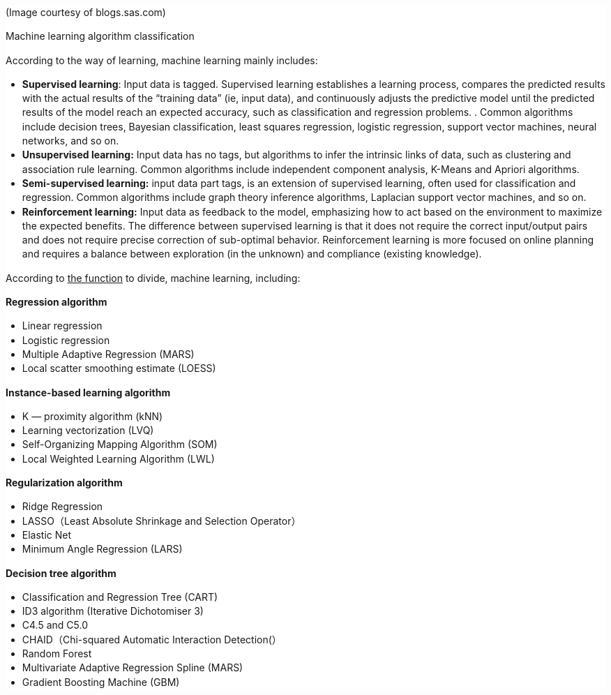 (Image courtesy of blogs.sas.com)

Machine learning algorithm classification

According to the way of learning, machine learning mainly includes:

- **Supervised learning**: Input data is tagged. Supervised learning establishes a learning process, compares the predicted results with the actual results of the “training data” (ie, input data), and continuously adjusts the predictive model until the predicted results of the model reach an expected accuracy, such as classification and regression problems. . Common algorithms include decision trees, Bayesian classification, least squares regression, logistic regression, support vector machines, neural networks, and so on.
- **Unsupervised learning:** Input data has no tags, but algorithms to infer the intrinsic links of data, such as clustering and association rule learning. Common algorithms include independent component analysis, K-Means and Apriori algorithms.
- **Semi-supervised learning:** input data part tags, is an extension of supervised learning, often used for classification and regression. Common algorithms include graph theory inference algorithms, Laplacian support vector machines, and so on.
- **Reinforcement learning:** Input data as feedback to the model, emphasizing how to act based on the environment to maximize the expected benefits. The difference between supervised learning is that it does not require the correct input/output pairs and does not require precise correction of sub-optimal behavior. Reinforcement learning is more focused on online planning and requires a balance between exploration (in the unknown) and compliance (existing knowledge).

According to [the function](http://machinelearningmastery.com/a-tour-of-machine-learning-algorithms/) to divide, machine learning, including:

**Regression algorithm**

- Linear regression
- Logistic regression
- Multiple Adaptive Regression (MARS)
- Local scatter smoothing estimate (LOESS)

**Instance-based learning algorithm**

- K — proximity algorithm (kNN)
- Learning vectorization (LVQ)
- Self-Organizing Mapping Algorithm (SOM)
- Local Weighted Learning Algorithm (LWL)

**Regularization algorithm**

- Ridge Regression
- LASSO（Least Absolute Shrinkage and Selection Operator）
- Elastic Net
- Minimum Angle Regression (LARS)

**Decision tree algorithm**

- Classification and Regression Tree (CART)
- ID3 algorithm (Iterative Dichotomiser 3)
- C4.5 and C5.0
- CHAID（Chi-squared Automatic Interaction Detection(）
- Random Forest
- Multivariate Adaptive Regression Spline (MARS)
- Gradient Boosting Machine (GBM)
